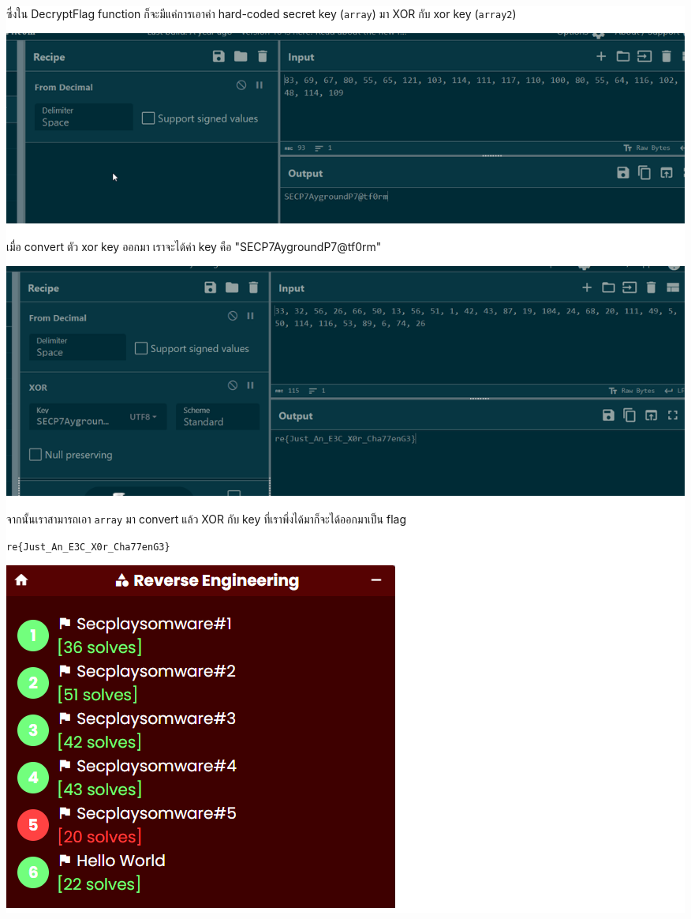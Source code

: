ซึ่งใน DecryptFlag function ก็จะมีแค่การเอาค่า hard-coded secret key (`array`) มา XOR กับ xor key  (`array2`)

![d8dee68dcab26c098c5427552d591d41.png](../_resources/d8dee68dcab26c098c5427552d591d41.png)

เมื่อ convert ตัว xor key ออกมา เราจะได้ค่า key คือ "SECP7AygroundP7@tf0rm"

![0bf67dfd596126c28cb1f75f9900d7c8.png](../_resources/0bf67dfd596126c28cb1f75f9900d7c8.png)

จากนั้นเราสามารถเอา `array` มา convert แล้ว XOR กับ key ที่เราพึ่งได้มาก็จะได้ออกมาเป็น flag

```
re{Just_An_E3C_X0r_Cha77enG3}
```

![ffa35614a19a3f3fcd8d367ce1caa65d.png](../_resources/ffa35614a19a3f3fcd8d367ce1caa65d.png)
